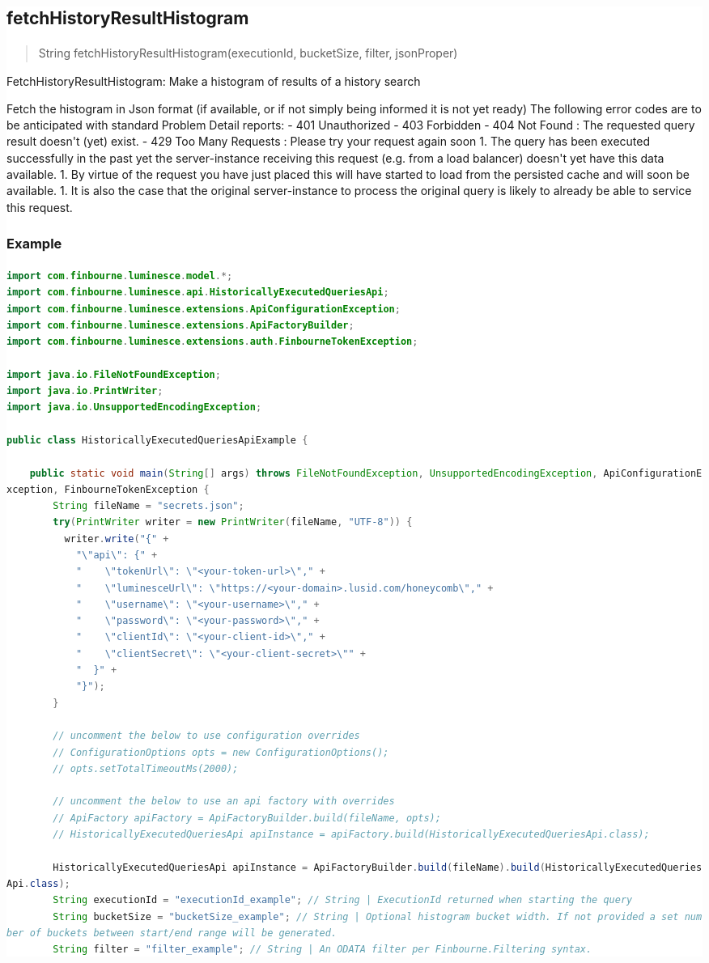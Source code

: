 
## fetchHistoryResultHistogram

> String fetchHistoryResultHistogram(executionId, bucketSize, filter, jsonProper)

FetchHistoryResultHistogram: Make a histogram of results of a history search

Fetch the histogram in Json format (if available, or if not simply being informed it is not yet ready) The following error codes are to be anticipated with standard Problem Detail reports: - 401 Unauthorized - 403 Forbidden - 404 Not Found : The requested query result doesn&#39;t (yet) exist. - 429 Too Many Requests : Please try your request again soon  1. The query has been executed successfully in the past yet the server-instance receiving this request (e.g. from a load balancer) doesn&#39;t yet have this data available.  1. By virtue of the request you have just placed this will have started to load from the persisted cache and will soon be available.  1. It is also the case that the original server-instance to process the original query is likely to already be able to service this request.

### Example

```java
import com.finbourne.luminesce.model.*;
import com.finbourne.luminesce.api.HistoricallyExecutedQueriesApi;
import com.finbourne.luminesce.extensions.ApiConfigurationException;
import com.finbourne.luminesce.extensions.ApiFactoryBuilder;
import com.finbourne.luminesce.extensions.auth.FinbourneTokenException;

import java.io.FileNotFoundException;
import java.io.PrintWriter;
import java.io.UnsupportedEncodingException;

public class HistoricallyExecutedQueriesApiExample {

    public static void main(String[] args) throws FileNotFoundException, UnsupportedEncodingException, ApiConfigurationException, FinbourneTokenException {
        String fileName = "secrets.json";
        try(PrintWriter writer = new PrintWriter(fileName, "UTF-8")) {
          writer.write("{" +
            "\"api\": {" +
            "    \"tokenUrl\": \"<your-token-url>\"," +
            "    \"luminesceUrl\": \"https://<your-domain>.lusid.com/honeycomb\"," +
            "    \"username\": \"<your-username>\"," +
            "    \"password\": \"<your-password>\"," +
            "    \"clientId\": \"<your-client-id>\"," +
            "    \"clientSecret\": \"<your-client-secret>\"" +
            "  }" +
            "}");
        }

        // uncomment the below to use configuration overrides
        // ConfigurationOptions opts = new ConfigurationOptions();
        // opts.setTotalTimeoutMs(2000);
        
        // uncomment the below to use an api factory with overrides
        // ApiFactory apiFactory = ApiFactoryBuilder.build(fileName, opts);
        // HistoricallyExecutedQueriesApi apiInstance = apiFactory.build(HistoricallyExecutedQueriesApi.class);

        HistoricallyExecutedQueriesApi apiInstance = ApiFactoryBuilder.build(fileName).build(HistoricallyExecutedQueriesApi.class);
        String executionId = "executionId_example"; // String | ExecutionId returned when starting the query
        String bucketSize = "bucketSize_example"; // String | Optional histogram bucket width. If not provided a set number of buckets between start/end range will be generated.
        String filter = "filter_example"; // String | An ODATA filter per Finbourne.Filtering syntax.
```